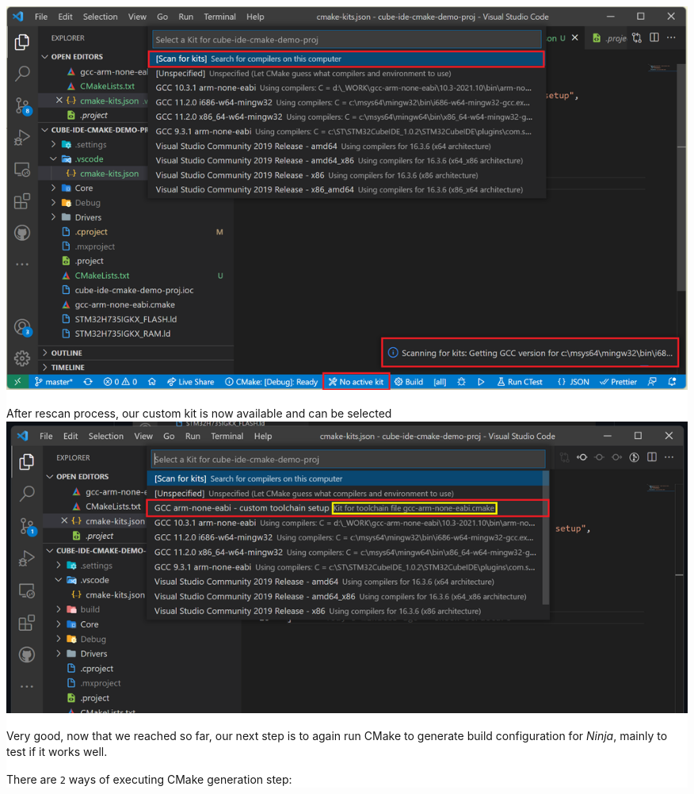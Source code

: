 ![VSCode - CMake setup - quick start](docs/images/vscode-6-scan-for-kits.png)

After rescan process, our custom kit is now available and can be selected
![VSCode - CMake setup - kit selection](docs/images/vscode-7-kit-found.png)

Very good, now that we reached so far, our next step is to again run CMake to generate build configuration for *Ninja*, mainly to test if it works well.

There are `2` ways of executing CMake generation step:

